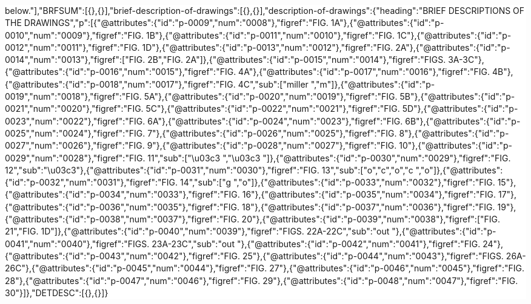 below."],"BRFSUM":[{},{}],"brief-description-of-drawings":[{},{}],"description-of-drawings":{"heading":"BRIEF DESCRIPTIONS OF THE DRAWINGS","p":[{"@attributes":{"id":"p-0009","num":"0008"},"figref":"FIG. 1A"},{"@attributes":{"id":"p-0010","num":"0009"},"figref":"FIG. 1B"},{"@attributes":{"id":"p-0011","num":"0010"},"figref":"FIG. 1C"},{"@attributes":{"id":"p-0012","num":"0011"},"figref":"FIG. 1D"},{"@attributes":{"id":"p-0013","num":"0012"},"figref":"FIG. 2A"},{"@attributes":{"id":"p-0014","num":"0013"},"figref":["FIG. 2B","FIG. 2A"]},{"@attributes":{"id":"p-0015","num":"0014"},"figref":"FIGS. 3A-3C"},{"@attributes":{"id":"p-0016","num":"0015"},"figref":"FIG. 4A"},{"@attributes":{"id":"p-0017","num":"0016"},"figref":"FIG. 4B"},{"@attributes":{"id":"p-0018","num":"0017"},"figref":"FIG. 4C","sub":["miller ","m"]},{"@attributes":{"id":"p-0019","num":"0018"},"figref":"FIG. 5A"},{"@attributes":{"id":"p-0020","num":"0019"},"figref":"FIG. 5B"},{"@attributes":{"id":"p-0021","num":"0020"},"figref":"FIG. 5C"},{"@attributes":{"id":"p-0022","num":"0021"},"figref":"FIG. 5D"},{"@attributes":{"id":"p-0023","num":"0022"},"figref":"FIG. 6A"},{"@attributes":{"id":"p-0024","num":"0023"},"figref":"FIG. 6B"},{"@attributes":{"id":"p-0025","num":"0024"},"figref":"FIG. 7"},{"@attributes":{"id":"p-0026","num":"0025"},"figref":"FIG. 8"},{"@attributes":{"id":"p-0027","num":"0026"},"figref":"FIG. 9"},{"@attributes":{"id":"p-0028","num":"0027"},"figref":"FIG. 10"},{"@attributes":{"id":"p-0029","num":"0028"},"figref":"FIG. 11","sub":["\u03c3 ","\u03c3 "]},{"@attributes":{"id":"p-0030","num":"0029"},"figref":"FIG. 12","sub":"\u03c3"},{"@attributes":{"id":"p-0031","num":"0030"},"figref":"FIG. 13","sub":["o","c","o","c ","o"]},{"@attributes":{"id":"p-0032","num":"0031"},"figref":"FIG. 14","sub":["g ","o"]},{"@attributes":{"id":"p-0033","num":"0032"},"figref":"FIG. 15"},{"@attributes":{"id":"p-0034","num":"0033"},"figref":"FIG. 16"},{"@attributes":{"id":"p-0035","num":"0034"},"figref":"FIG. 17"},{"@attributes":{"id":"p-0036","num":"0035"},"figref":"FIG. 18"},{"@attributes":{"id":"p-0037","num":"0036"},"figref":"FIG. 19"},{"@attributes":{"id":"p-0038","num":"0037"},"figref":"FIG. 20"},{"@attributes":{"id":"p-0039","num":"0038"},"figref":["FIG. 21","FIG. 1D"]},{"@attributes":{"id":"p-0040","num":"0039"},"figref":"FIGS. 22A-22C","sub":"out "},{"@attributes":{"id":"p-0041","num":"0040"},"figref":"FIGS. 23A-23C","sub":"out "},{"@attributes":{"id":"p-0042","num":"0041"},"figref":"FIG. 24"},{"@attributes":{"id":"p-0043","num":"0042"},"figref":"FIG. 25"},{"@attributes":{"id":"p-0044","num":"0043"},"figref":"FIGS. 26A-26C"},{"@attributes":{"id":"p-0045","num":"0044"},"figref":"FIG. 27"},{"@attributes":{"id":"p-0046","num":"0045"},"figref":"FIG. 28"},{"@attributes":{"id":"p-0047","num":"0046"},"figref":"FIG. 29"},{"@attributes":{"id":"p-0048","num":"0047"},"figref":"FIG. 30"}]},"DETDESC":[{},{}]}
